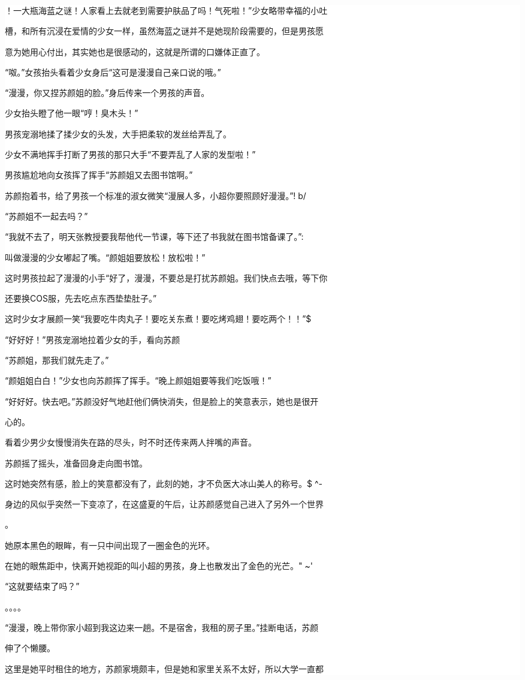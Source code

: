！一大瓶海蓝之谜！人家看上去就老到需要护肤品了吗！气死啦！”少女略带幸福的小吐

槽，和所有沉浸在爱情的少女一样，虽然海蓝之谜并不是她现阶段需要的，但是男孩愿

意为她用心付出，其实她也是很感动的，这就是所谓的口嫌体正直了。

“呶。”女孩抬头看着少女身后“这可是漫漫自己亲口说的哦。”

“漫漫，你又捏苏颜姐的脸。”身后传来一个男孩的声音。

少女抬头瞪了他一眼“哼！臭木头！”

男孩宠溺地揉了揉少女的头发，大手把柔软的发丝给弄乱了。

少女不满地挥手打断了男孩的那只大手“不要弄乱了人家的发型啦！”

男孩尴尬地向女孩挥了挥手“苏颜姐又去图书馆啊。”

苏颜抱着书，给了男孩一个标准的淑女微笑“漫展人多，小超你要照顾好漫漫。”! b/

“苏颜姐不一起去吗？”

“我就不去了，明天张教授要我帮他代一节课，等下还了书我就在图书馆备课了。”:

叫做漫漫的少女嘟起了嘴。“颜姐姐要放松！放松啦！”

这时男孩拉起了漫漫的小手“好了，漫漫，不要总是打扰苏颜姐。我们快点去哦，等下你

还要换COS服，先去吃点东西垫垫肚子。”

这时少女才展颜一笑“我要吃牛肉丸子！要吃关东煮！要吃烤鸡翅！要吃两个！！”$

“好好好！”男孩宠溺地拉着少女的手，看向苏颜

“苏颜姐，那我们就先走了。”

“颜姐姐白白！”少女也向苏颜挥了挥手。“晚上颜姐姐要等我们吃饭哦！”

“好好好。快去吧。”苏颜没好气地赶他们俩快消失，但是脸上的笑意表示，她也是很开

心的。

看着少男少女慢慢消失在路的尽头，时不时还传来两人拌嘴的声音。

苏颜摇了摇头，准备回身走向图书馆。

这时她突然有感，脸上的笑意都没有了，此刻的她，才不负医大冰山美人的称号。$ ^-

身边的风似乎突然一下变凉了，在这盛夏的午后，让苏颜感觉自己进入了另外一个世界

。

她原本黑色的眼眸，有一只中间出现了一圈金色的光环。

在她的眼焦距中，快离开她视距的叫小超的男孩，身上也散发出了金色的光芒。" ~'

“这就要结束了吗？”

。。。。

“漫漫，晚上带你家小超到我这边来一趟。不是宿舍，我租的房子里。”挂断电话，苏颜

伸了个懒腰。

这里是她平时租住的地方，苏颜家境颇丰，但是她和家里关系不太好，所以大学一直都
